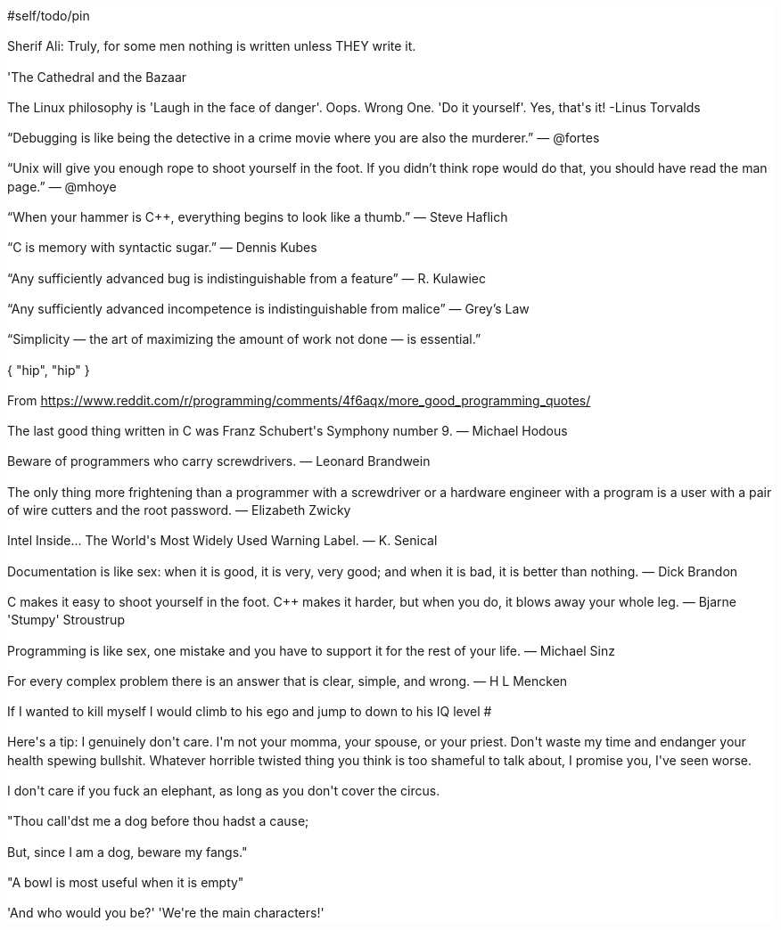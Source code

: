 #self/todo/pin

Sherif Ali: Truly, for some men nothing is written unless THEY write it.

'The Cathedral and the Bazaar

The Linux philosophy is 'Laugh in the face of danger'. Oops. Wrong One. 'Do it yourself'. Yes, that's it! -Linus Torvalds

“Debugging is like being the detective in a crime movie where you are also the murderer.” — @fortes

“Unix will give you enough rope to shoot yourself in the foot. If you didn’t think rope would do that, you should have read the man page.” — @mhoye

“When your hammer is C++, everything begins to look like a thumb.” — Steve Haflich

“C is memory with syntactic sugar.” — Dennis Kubes

“Any sufficiently advanced bug is indistinguishable from a feature” — R. Kulawiec

“Any sufficiently advanced incompetence is indistinguishable from malice” — Grey’s Law

“Simplicity — the art of maximizing the amount of work not done — is essential.”

{ "hip", "hip" }

From <https://www.reddit.com/r/programming/comments/4f6aqx/more_good_programming_quotes/>

The last good thing written in C was Franz Schubert's Symphony number 9. ― Michael Hodous

Beware of programmers who carry screwdrivers. ― Leonard Brandwein

The only thing more frightening than a programmer with a screwdriver or a hardware engineer with a program is a user with a pair of wire cutters and the root password. ― Elizabeth Zwicky

Intel Inside... The World's Most Widely Used Warning Label. ― K. Senical

Documentation is like sex: when it is good, it is very, very good; and when it is bad, it is better than nothing. ― Dick Brandon

C makes it easy to shoot yourself in the foot. C++ makes it harder, but when you do, it blows away your whole leg. ― Bjarne 'Stumpy' Stroustrup

Programming is like sex, one mistake and you have to support it for the rest of your life. ― Michael Sinz

For every complex problem there is an answer that is clear, simple, and wrong. ― H L Mencken

If I wanted to kill myself I would climb to his ego and jump to down to his IQ level #

Here's a tip: I genuinely don't care. I'm not your momma, your spouse, or your priest. Don't waste my time and endanger your health spewing bullshit. Whatever horrible twisted thing you think is too shameful to talk about, I promise you, I've seen worse.

I don't care if you fuck an elephant, as long as you don't cover the circus.

"Thou call'dst me a dog before thou hadst a cause;

But, since I am a dog, beware my fangs."

"A bowl is most useful when it is empty"

'And who would you be?'
'We're the main characters!'
